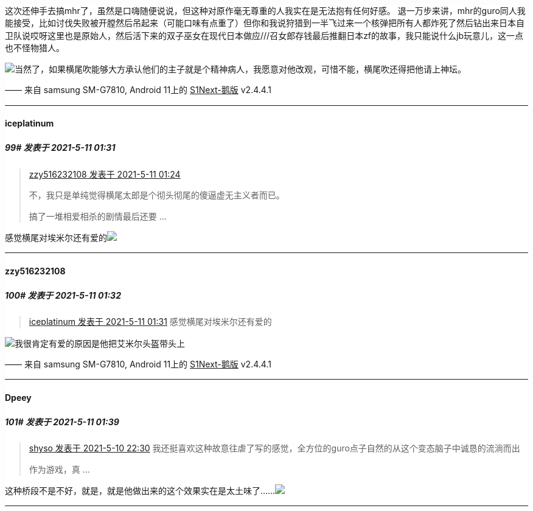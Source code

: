 这次还伸手去搞mhr了，虽然是口嗨随便说说，但这种对原作毫无尊重的人我实在是无法抱有任何好感。
退一万步来讲，mhr的guro同人我能接受，比如讨伐失败被开膛然后吊起来（可能口味有点重了）但你和我说狩猎到一半飞过来一个核弹把所有人都炸死了然后钻出来日本自卫队说哎呀这里也是原始人，然后活下来的双子巫女在现代日本做应///召女郎存钱最后推翻日本zf的故事，我只能说什么jb玩意儿，这一点也不怪物猎人。


<img src="https://static.saraba1st.com/image/smiley/face2017/065.png" referrerpolicy="no-referrer">当然了，如果横尾吹能够大方承认他们的主子就是个精神病人，我愿意对他改观，可惜不能，横尾吹还得把他请上神坛。

—— 来自 samsung SM-G7810, Android 11上的 [S1Next-鹅版](https://github.com/ykrank/S1-Next/releases) v2.4.4.1


*****

####  iceplatinum  
##### 99#       发表于 2021-5-11 01:31


<blockquote><a href="httphttps://bbs.saraba1st.com/2b/forum.php?mod=redirect&amp;goto=findpost&amp;pid=51206101&amp;ptid=2003316" target="_blank">zzy516232108 发表于 2021-5-11 01:24</a>

不，我只是单纯觉得横尾太郎是个彻头彻尾的傻逼虚无主义者而已。

搞了一堆相爱相杀的剧情最后还要 ...</blockquote>
感觉横尾对埃米尔还有爱的<img src="https://static.saraba1st.com/image/smiley/face2017/053.png" referrerpolicy="no-referrer">


*****

####  zzy516232108  
##### 100#       发表于 2021-5-11 01:32


<blockquote><a href="httphttps://bbs.saraba1st.com/2b/forum.php?mod=redirect&amp;goto=findpost&amp;pid=51206117&amp;ptid=2003316" target="_blank">iceplatinum 发表于 2021-5-11 01:31</a>
感觉横尾对埃米尔还有爱的</blockquote>
<img src="https://static.saraba1st.com/image/smiley/face2017/067.png" referrerpolicy="no-referrer">我很肯定有爱的原因是他把艾米尔头盔带头上

—— 来自 samsung SM-G7810, Android 11上的 [S1Next-鹅版](https://github.com/ykrank/S1-Next/releases) v2.4.4.1


*****

####  Dpeey  
##### 101#       发表于 2021-5-11 01:39


<blockquote><a href="httphttps://bbs.saraba1st.com/2b/forum.php?mod=redirect&amp;goto=findpost&amp;pid=51204892&amp;ptid=2003316" target="_blank">shyso 发表于 2021-5-10 22:30</a>
我还挺喜欢这种故意往虐了写的感觉，全方位的guro点子自然的从这个变态脑子中诚恳的流淌而出


作为游戏，真 ...</blockquote>
这种桥段不是不好，就是，就是他做出来的这个效果实在是太土味了……<img src="https://static.saraba1st.com/image/smiley/face2017/151.png" referrerpolicy="no-referrer">


*****
